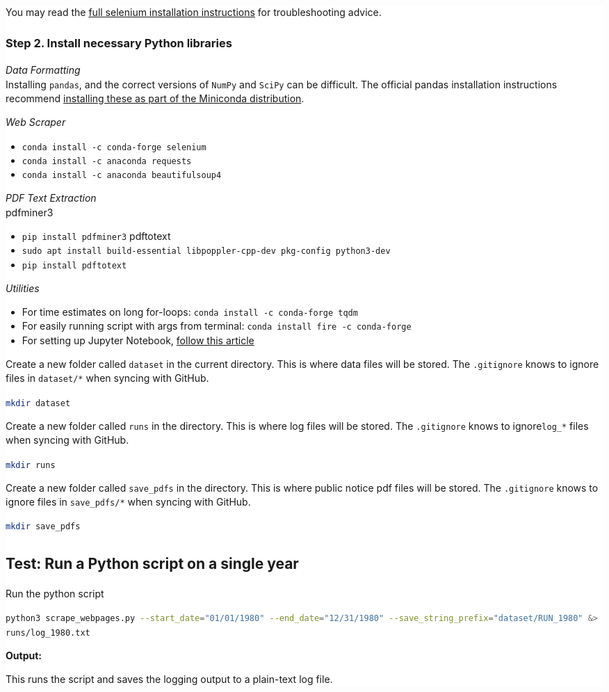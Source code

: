 You may read the [full selenium installation instructions](https://selenium-python.readthedocs.io/installation.html#installing-python-bindings-for-selenium) for troubleshooting advice.

### Step 2. Install necessary Python libraries

*Data Formatting*  
Installing `pandas`, and the correct versions of `NumPy` and `SciPy` can be difficult. The official pandas installation instructions recommend [installing these as part of the Miniconda distribution](https://docs.conda.io/en/latest/miniconda.html).

*Web Scraper*  
* `conda install -c conda-forge selenium`
* `conda install -c anaconda requests`
* `conda install -c anaconda beautifulsoup4`

*PDF Text Extraction*  
pdfminer3
* `pip install pdfminer3`
pdftotext
* `sudo apt install build-essential libpoppler-cpp-dev pkg-config python3-dev`
* `pip install pdftotext`

*Utilities* 
 
* For time estimates on long for-loops: `conda install -c conda-forge tqdm`
* For easily running script with args from terminal: `conda install fire -c conda-forge`
* For setting up Jupyter Notebook, [follow this article](https://towardsdatascience.com/how-to-set-up-anaconda-and-jupyter-notebook-the-right-way-de3b7623ea4a)

Create a new folder called `dataset` in the current directory. This is where data files will be stored. The `.gitignore` knows to ignore files in `dataset/*` when syncing with GitHub.
```bash
mkdir dataset
```
Create a new folder called `runs` in the directory. This is where log files will be stored. The `.gitignore` knows to ignore`log_*` files when syncing with GitHub. 
```bash
mkdir runs
```
Create a new folder called `save_pdfs` in the directory. This is where public notice pdf files will be stored. The `.gitignore` knows to ignore files in `save_pdfs/*` when syncing with GitHub.
```bash
mkdir save_pdfs
```

## Test: Run a Python script on a single year

Run the python script
```bash
python3 scrape_webpages.py --start_date="01/01/1980" --end_date="12/31/1980" --save_string_prefix="dataset/RUN_1980" &> runs/log_1980.txt
```

**Output:**

This runs the script and saves the logging output to a plain-text log file. 
